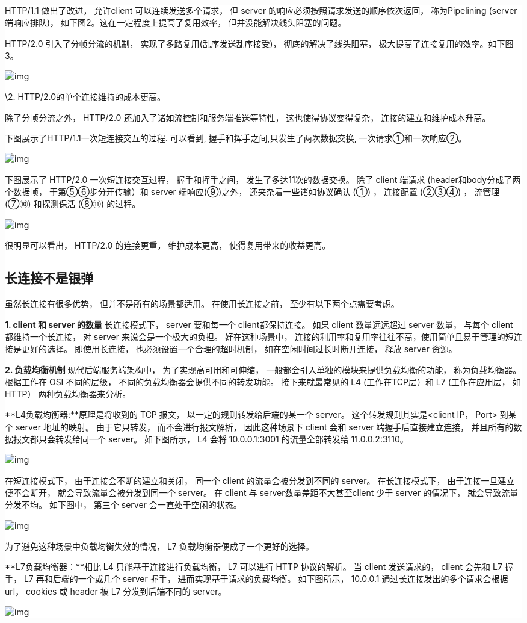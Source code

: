 HTTP/1.1 做出了改进， 允许client 可以连续发送多个请求， 但 server 的响应必须按照请求发送的顺序依次返回， 称为Pipelining (server 端响应排队)， 如下图2。这在一定程度上提高了复用效率， 但并没能解决线头阻塞的问题。 

HTTP/2.0 引入了分帧分流的机制， 实现了多路复用(乱序发送乱序接受)， 彻底的解决了线头阻塞， 极大提高了连接复用的效率。如下图3。

![img](https://pic1.zhimg.com/v2-2afded1b2ab3e54d2c40583c155d6810_b.jpg)

\2. HTTP/2.0的单个连接维持的成本更高。

除了分帧分流之外， HTTP/2.0 还加入了诸如流控制和服务端推送等特性， 这也使得协议变得复杂， 连接的建立和维护成本升高。

下图展示了HTTP/1.1一次短连接交互的过程. 可以看到, 握手和挥手之间,只发生了两次数据交换, 一次请求①和一次响应②。



![img](https://pic2.zhimg.com/v2-fe6a4c03ba82a56c5f2e1ed09840e235_b.jpg)

下图展示了 HTTP/2.0 一次短连接交互过程， 握手和挥手之间， 发生了多达11次的数据交换。 除了 client 端请求 (header和body分成了两个数据帧， 于第⑤⑥步分开传输）和 server 端响应(⑨)之外， 还夹杂着一些诸如协议确认 (①) ， 连接配置 (②③④) ， 流管理 (⑦⑩) 和探测保活 (⑧⑪) 的过程。

![img](https://pic1.zhimg.com/v2-1197bcf5f1a8b739fedf079194de0b04_b.jpg)

很明显可以看出， HTTP/2.0 的连接更重， 维护成本更高， 使得复用带来的收益更高。

## **长连接不是银弹**

虽然长连接有很多优势， 但并不是所有的场景都适用。 在使用长连接之前， 至少有以下两个点需要考虑。

**1. client 和 server 的数量**
长连接模式下， server 要和每一个 client都保持连接。 如果 client 数量远远超过 server 数量， 与每个 client 都维持一个长连接， 对 server 来说会是一个极大的负担。 好在这种场景中， 连接的利用率和复用率往往不高，使用简单且易于管理的短连接是更好的选择。 即使用长连接， 也必须设置一个合理的超时机制， 如在空闲时间过长时断开连接， 释放 server 资源。

**2. 负载均衡机制**
现代后端服务端架构中， 为了实现高可用和可伸缩， 一般都会引入单独的模块来提供负载均衡的功能， 称为负载均衡器。 根据工作在 OSI 不同的层级， 不同的负载均衡器会提供不同的转发功能。 接下来就最常见的 L4 (工作在TCP层）和 L7 (工作在应用层， 如 HTTP） 两种负载均衡器来分析。

**L4负载均衡器:**原理是将收到的 TCP 报文， 以一定的规则转发给后端的某一个 server。 这个转发规则其实是<client IP， Port> 到某个 server 地址的映射。 由于它只转发， 而不会进行报文解析， 因此这种场景下 client 会和 server 端握手后直接建立连接， 并且所有的数据报文都只会转发给同一个 server。 如下图所示， L4 会将 10.0.0.1:3001 的流量全部转发给 11.0.0.2:3110。

![img](https://pic1.zhimg.com/v2-f3f031ef367385c85b1c53221fecb4f0_b.jpg)

在短连接模式下， 由于连接会不断的建立和关闭， 同一个 client 的流量会被分发到不同的 server。
在长连接模式下， 由于连接一旦建立便不会断开， 就会导致流量会被分发到同一个 server。 在 client 与 server数量差距不大甚至client 少于 server 的情况下， 就会导致流量分发不均。 如下图中， 第三个 server 会一直处于空闲的状态。

![img](https://pic1.zhimg.com/v2-aa24164a84c92ab229f3a5ed640388e8_b.jpg)

为了避免这种场景中负载均衡失效的情况， L7 负载均衡器便成了一个更好的选择。

**L7负载均衡器：**相比 L4 只能基于连接进行负载均衡， L7 可以进行 HTTP 协议的解析。 当 client 发送请求的， client 会先和 L7 握手， L7 再和后端的一个或几个 server 握手， 进而实现基于请求的负载均衡。 如下图所示， 10.0.0.1 通过长连接发出的多个请求会根据 url， cookies 或 header 被 L7 分发到后端不同的 server。

![img](https://pic1.zhimg.com/v2-eefda0e2f2618bc4210d181999f5a220_b.jpg)
